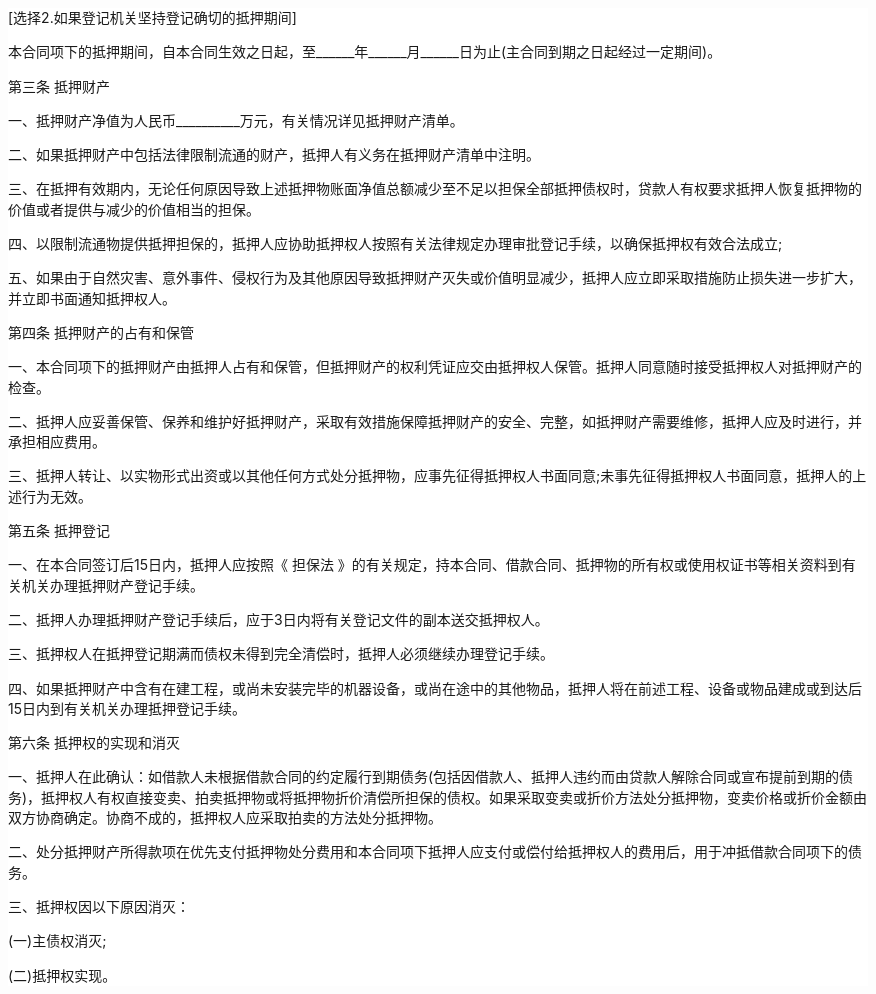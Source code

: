 
[选择2.如果登记机关坚持登记确切的抵押期间]


本合同项下的抵押期间，自本合同生效之日起，至______年______月______日为止(主合同到期之日起经过一定期间)。


第三条 抵押财产


一、抵押财产净值为人民币__________万元，有关情况详见抵押财产清单。


二、如果抵押财产中包括法律限制流通的财产，抵押人有义务在抵押财产清单中注明。


三、在抵押有效期内，无论任何原因导致上述抵押物账面净值总额减少至不足以担保全部抵押债权时，贷款人有权要求抵押人恢复抵押物的价值或者提供与减少的价值相当的担保。


四、以限制流通物提供抵押担保的，抵押人应协助抵押权人按照有关法律规定办理审批登记手续，以确保抵押权有效合法成立;


五、如果由于自然灾害、意外事件、侵权行为及其他原因导致抵押财产灭失或价值明显减少，抵押人应立即采取措施防止损失进一步扩大，并立即书面通知抵押权人。


第四条 抵押财产的占有和保管


一、本合同项下的抵押财产由抵押人占有和保管，但抵押财产的权利凭证应交由抵押权人保管。抵押人同意随时接受抵押权人对抵押财产的检查。


二、抵押人应妥善保管、保养和维护好抵押财产，采取有效措施保障抵押财产的安全、完整，如抵押财产需要维修，抵押人应及时进行，并承担相应费用。


三、抵押人转让、以实物形式出资或以其他任何方式处分抵押物，应事先征得抵押权人书面同意;未事先征得抵押权人书面同意，抵押人的上述行为无效。


第五条 抵押登记


一、在本合同签订后15日内，抵押人应按照《
担保法
》的有关规定，持本合同、借款合同、抵押物的所有权或使用权证书等相关资料到有关机关办理抵押财产登记手续。


二、抵押人办理抵押财产登记手续后，应于3日内将有关登记文件的副本送交抵押权人。


三、抵押权人在抵押登记期满而债权未得到完全清偿时，抵押人必须继续办理登记手续。


四、如果抵押财产中含有在建工程，或尚未安装完毕的机器设备，或尚在途中的其他物品，抵押人将在前述工程、设备或物品建成或到达后15日内到有关机关办理抵押登记手续。


第六条 抵押权的实现和消灭


一、抵押人在此确认：如借款人未根据借款合同的约定履行到期债务(包括因借款人、抵押人违约而由贷款人解除合同或宣布提前到期的债务)，抵押权人有权直接变卖、拍卖抵押物或将抵押物折价清偿所担保的债权。如果采取变卖或折价方法处分抵押物，变卖价格或折价金额由双方协商确定。协商不成的，抵押权人应采取拍卖的方法处分抵押物。


二、处分抵押财产所得款项在优先支付抵押物处分费用和本合同项下抵押人应支付或偿付给抵押权人的费用后，用于冲抵借款合同项下的债务。


三、抵押权因以下原因消灭：


(一)主债权消灭;


(二)抵押权实现。
